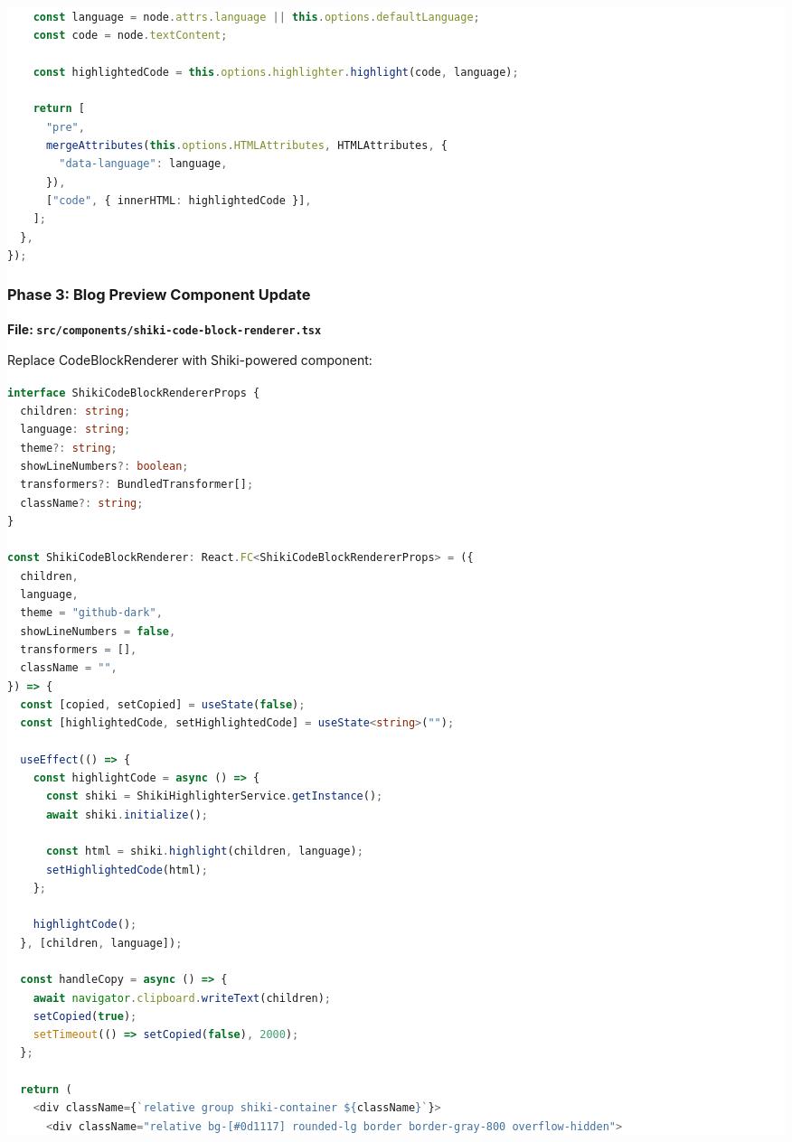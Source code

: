 ```typescript
    const language = node.attrs.language || this.options.defaultLanguage;
    const code = node.textContent;

    const highlightedCode = this.options.highlighter.highlight(code, language);

    return [
      "pre",
      mergeAttributes(this.options.HTMLAttributes, HTMLAttributes, {
        "data-language": language,
      }),
      ["code", { innerHTML: highlightedCode }],
    ];
  },
});
```

### Phase 3: Blog Preview Component Update

**File: `src/components/shiki-code-block-renderer.tsx`**

Replace CodeBlockRenderer with Shiki-powered component:

```typescript
interface ShikiCodeBlockRendererProps {
  children: string;
  language: string;
  theme?: string;
  showLineNumbers?: boolean;
  transformers?: BundledTransformer[];
  className?: string;
}

const ShikiCodeBlockRenderer: React.FC<ShikiCodeBlockRendererProps> = ({
  children,
  language,
  theme = "github-dark",
  showLineNumbers = false,
  transformers = [],
  className = "",
}) => {
  const [copied, setCopied] = useState(false);
  const [highlightedCode, setHighlightedCode] = useState<string>("");

  useEffect(() => {
    const highlightCode = async () => {
      const shiki = ShikiHighlighterService.getInstance();
      await shiki.initialize();

      const html = shiki.highlight(children, language);
      setHighlightedCode(html);
    };

    highlightCode();
  }, [children, language]);

  const handleCopy = async () => {
    await navigator.clipboard.writeText(children);
    setCopied(true);
    setTimeout(() => setCopied(false), 2000);
  };

  return (
    <div className={`relative group shiki-container ${className}`}>
      <div className="relative bg-[#0d1117] rounded-lg border border-gray-800 overflow-hidden">
```